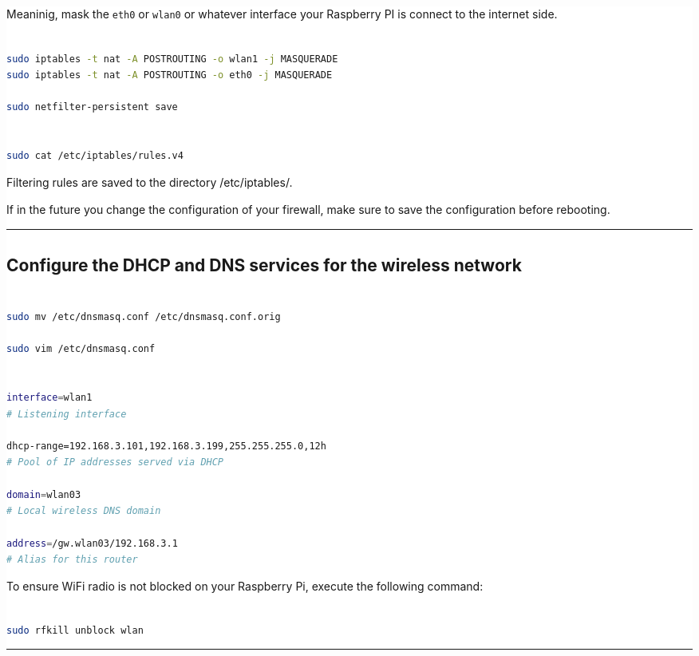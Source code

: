 Meaninig, mask the `eth0` or `wlan0` or whatever interface your Raspberry PI is connect to the internet side.

```bash

sudo iptables -t nat -A POSTROUTING -o wlan1 -j MASQUERADE
sudo iptables -t nat -A POSTROUTING -o eth0 -j MASQUERADE

sudo netfilter-persistent save


sudo cat /etc/iptables/rules.v4

```

Filtering rules are saved to the directory /etc/iptables/.  

If in the future you change the configuration of your firewall, make sure to save the configuration before rebooting.  

----

## Configure the DHCP and DNS services for the wireless network

```bash

sudo mv /etc/dnsmasq.conf /etc/dnsmasq.conf.orig

sudo vim /etc/dnsmasq.conf


interface=wlan1
# Listening interface

dhcp-range=192.168.3.101,192.168.3.199,255.255.255.0,12h
# Pool of IP addresses served via DHCP

domain=wlan03
# Local wireless DNS domain

address=/gw.wlan03/192.168.3.1
# Alias for this router

```

To ensure WiFi radio is not blocked on your Raspberry Pi, execute the following command:

```bash

sudo rfkill unblock wlan

```

----
